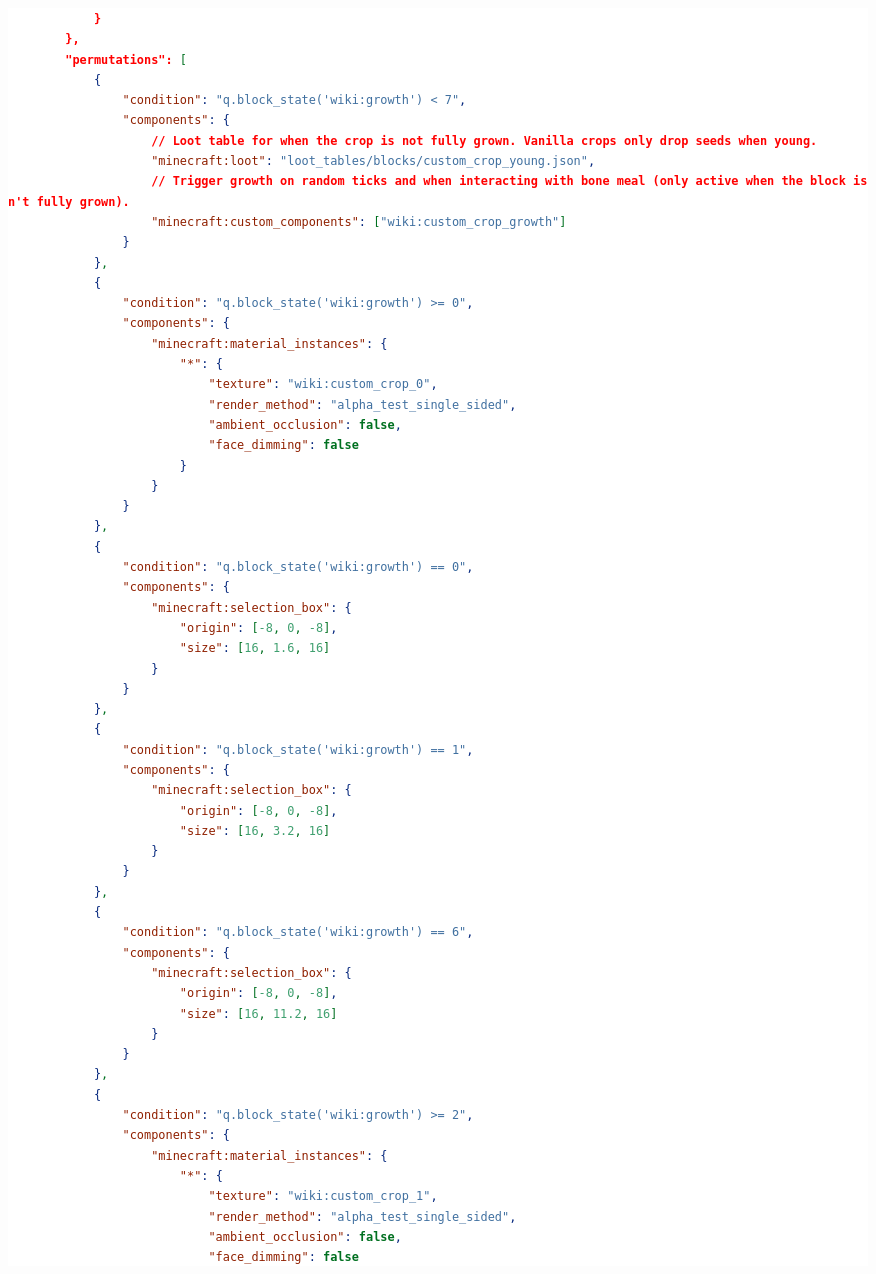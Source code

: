 ```json
            }
        },
        "permutations": [
            {
                "condition": "q.block_state('wiki:growth') < 7",
                "components": {
                    // Loot table for when the crop is not fully grown. Vanilla crops only drop seeds when young.
                    "minecraft:loot": "loot_tables/blocks/custom_crop_young.json",
                    // Trigger growth on random ticks and when interacting with bone meal (only active when the block isn't fully grown).
                    "minecraft:custom_components": ["wiki:custom_crop_growth"]
                }
            },
            {
                "condition": "q.block_state('wiki:growth') >= 0",
                "components": {
                    "minecraft:material_instances": {
                        "*": {
                            "texture": "wiki:custom_crop_0",
                            "render_method": "alpha_test_single_sided",
                            "ambient_occlusion": false,
                            "face_dimming": false
                        }
                    }
                }
            },
            {
                "condition": "q.block_state('wiki:growth') == 0",
                "components": {
                    "minecraft:selection_box": {
                        "origin": [-8, 0, -8],
                        "size": [16, 1.6, 16]
                    }
                }
            },
            {
                "condition": "q.block_state('wiki:growth') == 1",
                "components": {
                    "minecraft:selection_box": {
                        "origin": [-8, 0, -8],
                        "size": [16, 3.2, 16]
                    }
                }
            },
            {
                "condition": "q.block_state('wiki:growth') == 6",
                "components": {
                    "minecraft:selection_box": {
                        "origin": [-8, 0, -8],
                        "size": [16, 11.2, 16]
                    }
                }
            },
            {
                "condition": "q.block_state('wiki:growth') >= 2",
                "components": {
                    "minecraft:material_instances": {
                        "*": {
                            "texture": "wiki:custom_crop_1",
                            "render_method": "alpha_test_single_sided",
                            "ambient_occlusion": false,
                            "face_dimming": false
```